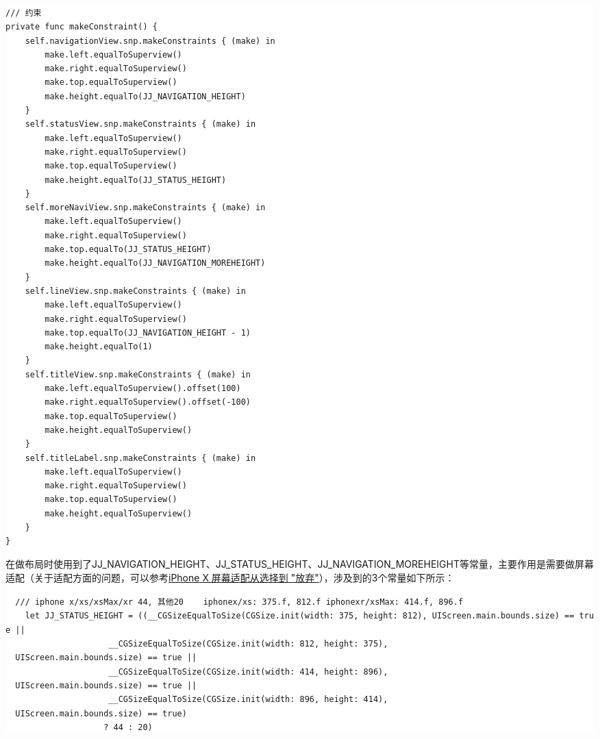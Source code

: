     /// 约束
    private func makeConstraint() {
        self.navigationView.snp.makeConstraints { (make) in
            make.left.equalToSuperview()
            make.right.equalToSuperview()
            make.top.equalToSuperview()
            make.height.equalTo(JJ_NAVIGATION_HEIGHT)
        }
        self.statusView.snp.makeConstraints { (make) in
            make.left.equalToSuperview()
            make.right.equalToSuperview()
            make.top.equalToSuperview()
            make.height.equalTo(JJ_STATUS_HEIGHT)
        }
        self.moreNaviView.snp.makeConstraints { (make) in
            make.left.equalToSuperview()
            make.right.equalToSuperview()
            make.top.equalTo(JJ_STATUS_HEIGHT)
            make.height.equalTo(JJ_NAVIGATION_MOREHEIGHT)
        }
        self.lineView.snp.makeConstraints { (make) in
            make.left.equalToSuperview()
            make.right.equalToSuperview()
            make.top.equalTo(JJ_NAVIGATION_HEIGHT - 1)
            make.height.equalTo(1)
        }
        self.titleView.snp.makeConstraints { (make) in
            make.left.equalToSuperview().offset(100)
            make.right.equalToSuperview().offset(-100)
            make.top.equalToSuperview()
            make.height.equalToSuperview()
        }
        self.titleLabel.snp.makeConstraints { (make) in
            make.left.equalToSuperview()
            make.right.equalToSuperview()
            make.top.equalToSuperview()
            make.height.equalToSuperview()
        }
    }

在做布局时使用到了JJ_NAVIGATION_HEIGHT、JJ_STATUS_HEIGHT、JJ_NAVIGATION_MOREHEIGHT等常量，主要作用是需要做屏幕适配（关于适配方面的问题，可以参考[iPhone X 屏幕适配从选择到 "放弃"](https://funnyhuang.cn/2018/07/04/%E9%80%82%E9%85%8D/)），涉及到的3个常量如下所示：

      /// iphone x/xs/xsMax/xr 44, 其他20    iphonex/xs: 375.f, 812.f iphonexr/xsMax: 414.f, 896.f
        let JJ_STATUS_HEIGHT = ((__CGSizeEqualToSize(CGSize.init(width: 375, height: 812), UIScreen.main.bounds.size) == true ||
                         __CGSizeEqualToSize(CGSize.init(width: 812, height: 375),
      UIScreen.main.bounds.size) == true ||
                         __CGSizeEqualToSize(CGSize.init(width: 414, height: 896),
      UIScreen.main.bounds.size) == true ||
                         __CGSizeEqualToSize(CGSize.init(width: 896, height: 414),
      UIScreen.main.bounds.size) == true)
                        ? 44 : 20)
